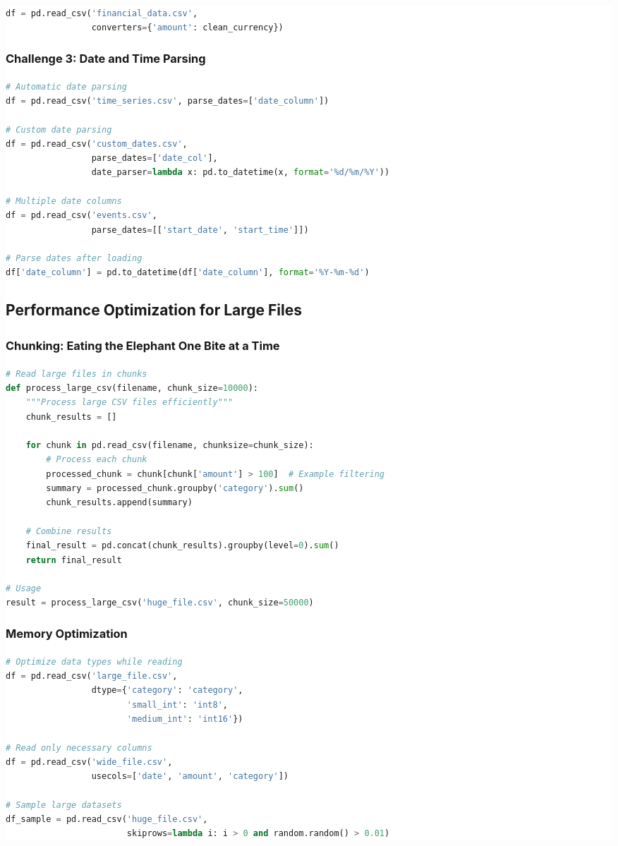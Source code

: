 ```python
df = pd.read_csv('financial_data.csv', 
                 converters={'amount': clean_currency})
```

### Challenge 3: Date and Time Parsing

```python
# Automatic date parsing
df = pd.read_csv('time_series.csv', parse_dates=['date_column'])

# Custom date parsing
df = pd.read_csv('custom_dates.csv', 
                 parse_dates=['date_col'],
                 date_parser=lambda x: pd.to_datetime(x, format='%d/%m/%Y'))

# Multiple date columns
df = pd.read_csv('events.csv', 
                 parse_dates=[['start_date', 'start_time']])

# Parse dates after loading
df['date_column'] = pd.to_datetime(df['date_column'], format='%Y-%m-%d')
```

## Performance Optimization for Large Files

### Chunking: Eating the Elephant One Bite at a Time

```python
# Read large files in chunks
def process_large_csv(filename, chunk_size=10000):
    """Process large CSV files efficiently"""
    chunk_results = []
    
    for chunk in pd.read_csv(filename, chunksize=chunk_size):
        # Process each chunk
        processed_chunk = chunk[chunk['amount'] > 100]  # Example filtering
        summary = processed_chunk.groupby('category').sum()
        chunk_results.append(summary)
    
    # Combine results
    final_result = pd.concat(chunk_results).groupby(level=0).sum()
    return final_result

# Usage
result = process_large_csv('huge_file.csv', chunk_size=50000)
```

### Memory Optimization

```python
# Optimize data types while reading
df = pd.read_csv('large_file.csv', 
                 dtype={'category': 'category',
                        'small_int': 'int8',
                        'medium_int': 'int16'})

# Read only necessary columns
df = pd.read_csv('wide_file.csv', 
                 usecols=['date', 'amount', 'category'])

# Sample large datasets
df_sample = pd.read_csv('huge_file.csv', 
                        skiprows=lambda i: i > 0 and random.random() > 0.01)
```
